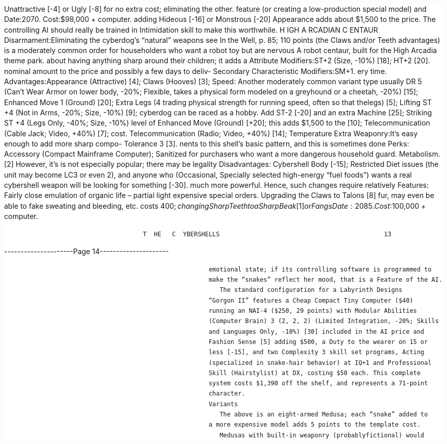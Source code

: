 Unattractive [-4] or Ugly [-8] for no extra cost; eliminating the  other.
feature (or creating a low-production special model)  and   Date:2070. Cost:$98,000 + computer.
adding Hideous [-16] or Monstrous [-20] Appearance adds
about $1,500 to the price. The controlling AI should really be
trained in Intimidation skill to make this worthwhile.      H  IGH      A  RCADIAN          C  ENTAUR
  Disarmament:Eliminating the cyberdog’s “natural” weapons
                                                                                see In the Well, p. 85; 110 points
(the Claws and/or Teeth advantages) is a moderately common
order for householders who want a robot toy but are nervous   A robot centaur, built for the High Arcadia theme park.
about having anything sharp around their children; it adds a Attribute Modifiers:ST+2 (Size, -10%) [18]; HT+2 [20].
nominal amount to the price and possibly a few days to deliv- Secondary Characteristic Modifiers:SM+1.
ery time.                                                   Advantages:Appearance (Attractive) [4]; Claws (Hooves) [3];
  Speed: Another moderately common variant type usually       DR 5 (Can’t Wear Armor on lower body, -20%; Flexible, 
takes a physical form modeled on a greyhound or a cheetah,    -20%) [15]; Enhanced Move 1 (Ground) [20]; Extra Legs (4
trading physical strength for running speed, often so that thelegs) [5]; Lifting ST +4 (Not in Arms, -20%; Size, -10%) [9];
cyberdog can be raced as a hobby. Add ST-2 [-20] and an extra  Machine [25]; Striking ST +4 (Legs Only, -40%; Size, -10%)
level of Enhanced Move (Ground) [+20]; this adds $1,500 to the [10]; Telecommunication (Cable Jack; Video, +40%) [7];
cost.                                                         Telecommunication (Radio; Video, +40%) [14]; Temperature
  Extra Weaponry:It’s easy enough to add more sharp compo-    Tolerance 3 [3].
nents to this shell’s basic pattern, and this is sometimes done Perks: Accessory (Compact Mainframe Computer); Sanitized
for purchasers who want a more dangerous household guard.     Metabolism. [2]
However, it’s is not especially popular; there may be legality  Disadvantages:  Cybershell Body [-15]; Restricted Diet
issues (the unit may become LC3 or even 2), and anyone who    (Occasional, Specially selected high-energy “fuel foods”) 
wants a real cybershell weapon will be looking for something  [-30].
much more powerful. Hence, such changes require relatively Features: Fairly close emulation of organic life – partial light
expensive special orders. Upgrading the Claws to Talons [8]   fur, may even be able to fake sweating and bleeding, etc.
costs $400; changing Sharp Teeth to a Sharp Beak [1] or FangsDate:2085. Cost:$100,000 + computer.

                                          T  HE   C  YBERSHELLS                                             13
---------------------Page 14---------------------

                                                            emotional state; if its controlling software is programmed to
                                                            make the “snakes” reflect her mood, that is a Feature of the AI.
                                                               The standard configuration for a Labyrinth Designs
                                                            “Gorgon II” features a Cheap Compact Tiny Computer ($40)
                                                            running an NAI-4 ($250, 29 points) with Modular Abilities
                                                            (Computer Brain) 3 (2, 2, 2) (Limited Integration, -20%; Skills
                                                            and Languages Only, -10%) [30] included in the AI price and
                                                            Fashion Sense [5] adding $500, a Duty to the wearer on 15 or
                                                            less [-15], and two Complexity 3 skill set programs, Acting
                                                            (specialized in snake-hair behavior) at IQ+1 and Professional
                                                            Skill (Hairstylist) at DX, costing $50 each. This complete 
                                                            system costs $1,390 off the shelf, and represents a 71-point
                                                            character.
                                                            Variants
                                                               The above is an eight-armed Medusa; each “snake” added to
                                                            a more expensive model adds 5 points to the template cost.
                                                               Medusas with built-in weaponry (probablyfictional) would